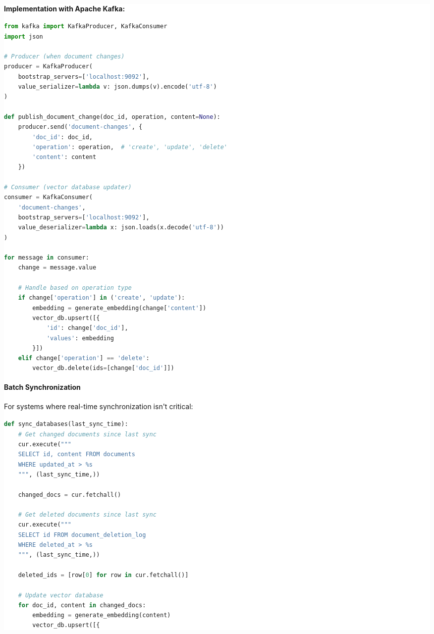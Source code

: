 **Implementation with Apache Kafka:**

```python
from kafka import KafkaProducer, KafkaConsumer
import json

# Producer (when document changes)
producer = KafkaProducer(
    bootstrap_servers=['localhost:9092'],
    value_serializer=lambda v: json.dumps(v).encode('utf-8')
)

def publish_document_change(doc_id, operation, content=None):
    producer.send('document-changes', {
        'doc_id': doc_id,
        'operation': operation,  # 'create', 'update', 'delete'
        'content': content
    })

# Consumer (vector database updater)
consumer = KafkaConsumer(
    'document-changes',
    bootstrap_servers=['localhost:9092'],
    value_deserializer=lambda x: json.loads(x.decode('utf-8'))
)

for message in consumer:
    change = message.value

    # Handle based on operation type
    if change['operation'] in ('create', 'update'):
        embedding = generate_embedding(change['content'])
        vector_db.upsert([{
            'id': change['doc_id'],
            'values': embedding
        }])
    elif change['operation'] == 'delete':
        vector_db.delete(ids=[change['doc_id']])
```

#### Batch Synchronization

For systems where real-time synchronization isn't critical:

```python
def sync_databases(last_sync_time):
    # Get changed documents since last sync
    cur.execute("""
    SELECT id, content FROM documents
    WHERE updated_at > %s
    """, (last_sync_time,))

    changed_docs = cur.fetchall()

    # Get deleted documents since last sync
    cur.execute("""
    SELECT id FROM document_deletion_log
    WHERE deleted_at > %s
    """, (last_sync_time,))

    deleted_ids = [row[0] for row in cur.fetchall()]

    # Update vector database
    for doc_id, content in changed_docs:
        embedding = generate_embedding(content)
        vector_db.upsert([{
```